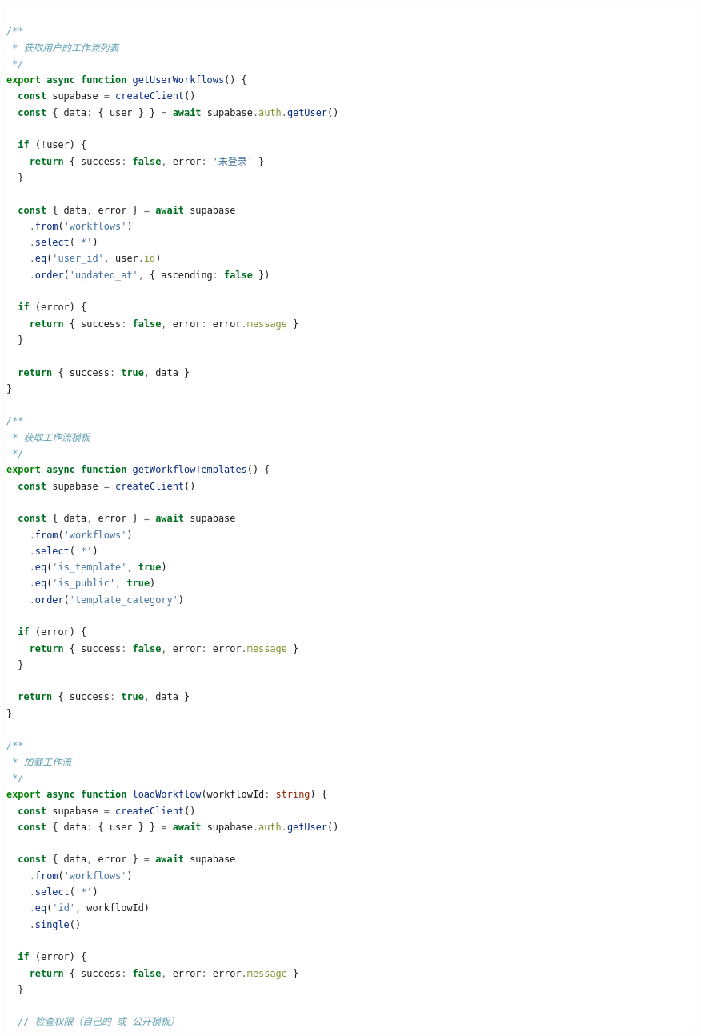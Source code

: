 ```typescript

/**
 * 获取用户的工作流列表
 */
export async function getUserWorkflows() {
  const supabase = createClient()
  const { data: { user } } = await supabase.auth.getUser()

  if (!user) {
    return { success: false, error: '未登录' }
  }

  const { data, error } = await supabase
    .from('workflows')
    .select('*')
    .eq('user_id', user.id)
    .order('updated_at', { ascending: false })

  if (error) {
    return { success: false, error: error.message }
  }

  return { success: true, data }
}

/**
 * 获取工作流模板
 */
export async function getWorkflowTemplates() {
  const supabase = createClient()

  const { data, error } = await supabase
    .from('workflows')
    .select('*')
    .eq('is_template', true)
    .eq('is_public', true)
    .order('template_category')

  if (error) {
    return { success: false, error: error.message }
  }

  return { success: true, data }
}

/**
 * 加载工作流
 */
export async function loadWorkflow(workflowId: string) {
  const supabase = createClient()
  const { data: { user } } = await supabase.auth.getUser()

  const { data, error } = await supabase
    .from('workflows')
    .select('*')
    .eq('id', workflowId)
    .single()

  if (error) {
    return { success: false, error: error.message }
  }

  // 检查权限（自己的 或 公开模板）
```